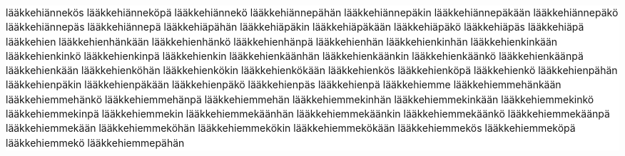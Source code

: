 lääkkehiännekös
lääkkehiänneköpä
lääkkehiännekö
lääkkehiännepähän
lääkkehiännepäkin
lääkkehiännepäkään
lääkkehiännepäkö
lääkkehiännepäs
lääkkehiännepä
lääkkehiäpähän
lääkkehiäpäkin
lääkkehiäpäkään
lääkkehiäpäkö
lääkkehiäpäs
lääkkehiäpä
lääkkehien
lääkkehienhänkään
lääkkehienhänkö
lääkkehienhänpä
lääkkehienhän
lääkkehienkinhän
lääkkehienkinkään
lääkkehienkinkö
lääkkehienkinpä
lääkkehienkin
lääkkehienkäänhän
lääkkehienkäänkin
lääkkehienkäänkö
lääkkehienkäänpä
lääkkehienkään
lääkkehienköhän
lääkkehienkökin
lääkkehienkökään
lääkkehienkös
lääkkehienköpä
lääkkehienkö
lääkkehienpähän
lääkkehienpäkin
lääkkehienpäkään
lääkkehienpäkö
lääkkehienpäs
lääkkehienpä
lääkkehiemme
lääkkehiemmehänkään
lääkkehiemmehänkö
lääkkehiemmehänpä
lääkkehiemmehän
lääkkehiemmekinhän
lääkkehiemmekinkään
lääkkehiemmekinkö
lääkkehiemmekinpä
lääkkehiemmekin
lääkkehiemmekäänhän
lääkkehiemmekäänkin
lääkkehiemmekäänkö
lääkkehiemmekäänpä
lääkkehiemmekään
lääkkehiemmeköhän
lääkkehiemmekökin
lääkkehiemmekökään
lääkkehiemmekös
lääkkehiemmeköpä
lääkkehiemmekö
lääkkehiemmepähän